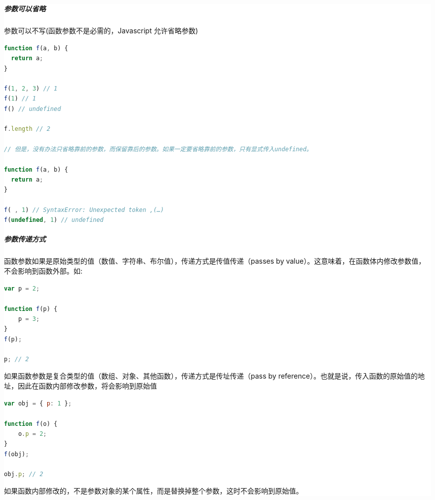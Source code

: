 ##### 参数可以省略

参数可以不写(函数参数不是必需的，Javascript 允许省略参数)

```js
function f(a, b) {
  return a;
}

f(1, 2, 3) // 1
f(1) // 1
f() // undefined

f.length // 2

// 但是，没有办法只省略靠前的参数，而保留靠后的参数。如果一定要省略靠前的参数，只有显式传入undefined。

function f(a, b) {
  return a;
}

f( , 1) // SyntaxError: Unexpected token ,(…)
f(undefined, 1) // undefined

```

##### 参数传递方式

函数参数如果是原始类型的值（数值、字符串、布尔值），传递方式是传值传递（passes by value）。这意味着，在函数体内修改参数值，不会影响到函数外部。如:

```js
var p = 2;

function f(p) {
    p = 3;
}
f(p);

p; // 2
```

如果函数参数是复合类型的值（数组、对象、其他函数），传递方式是传址传递（pass by reference）。也就是说，传入函数的原始值的地址，因此在函数内部修改参数，将会影响到原始值

```js
var obj = { p: 1 };

function f(o) {
    o.p = 2;
}
f(obj);

obj.p; // 2
```

如果函数内部修改的，不是参数对象的某个属性，而是替换掉整个参数，这时不会影响到原始值。
